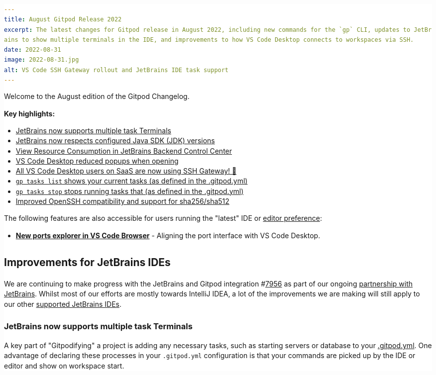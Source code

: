 ```yaml
---
title: August Gitpod Release 2022
excerpt: The latest changes for Gitpod release in August 2022, including new commands for the `gp` CLI, updates to JetBrains to show multiple terminals in the IDE, and improvements to how VS Code Desktop connects to workspaces via SSH.
date: 2022-08-31
image: 2022-08-31.jpg
alt: VS Code SSH Gateway rollout and JetBrains IDE task support
---
```


<script>
  import Contributors from "$lib/components/changelog/contributors.svelte";
</script>

Welcome to the August edition of the Gitpod Changelog.

**Key highlights:**

- [JetBrains now supports multiple task Terminals](#jetbrains-now-supports-multiple-task-terminals)
- [JetBrains now respects configured Java SDK (JDK) versions](#jetbrains-now-respects-configured-java-sdk-jdk-versions)
- [View Resource Consumption in JetBrains Backend Control Center](#view-resource-consumption-in-jetbrains-backend-control-center)
- [VS Code Desktop reduced popups when opening](#vs-code-desktop-reduced-popups-when-opening)
- [All VS Code Desktop users on SaaS are now using SSH Gateway! 🎉](#all-vs-code-desktop-users-on-saas-are-now-using-ssh-gateway-)
- [`gp tasks list` shows your current tasks (as defined in the .gitpod.yml)](#gp-tasks-list-shows-your-current-tasks-as-defined-in-the-gitpodyml)
- [`gp tasks stop` stops running tasks that (as defined in the .gitpod.yml)](#gp-tasks-stop-stops-running-tasks-that-as-defined-in-the-gitpodyml)
- [Improved OpenSSH compatibility and support for sha256/sha512](#improved-openssh-compatibility-and-support-for-sha256sha512)

The following features are also accessible for users running the "latest" IDE or [editor preference](https://gitpod.io/preferences):

- **[New ports explorer in VS Code Browser](/changelog/new-ports-explorer-changelog-view-and-connection-improvements-for-vs-code#new-ports-explorer-in-vs-code-browser)** - Aligning the port interface with VS Code Desktop.

## Improvements for JetBrains IDEs

We are continuing to make progress with the JetBrains and Gitpod integration #[7956](https://github.com/gitpod-io/gitpod/issues/7956) as part of our ongoing [partnership with JetBrains](https://www.gitpod.io/blog/gitpod-jetbrains). Whilst most of our efforts are mostly towards IntelliJ IDEA, a lot of the improvements we are making will still apply to our other [supported JetBrains IDEs](/docs/ides-and-editors).

### JetBrains now supports multiple task Terminals

A key part of "Gitpodifying" a project is adding any necessary tasks, such as starting servers or database to your [.gitpod.yml](/docs/references/gitpod-yml). One advantage of declaring these processes in your `.gitpod.yml` configuration is that your commands are picked up by the IDE or editor and show on workspace start.
